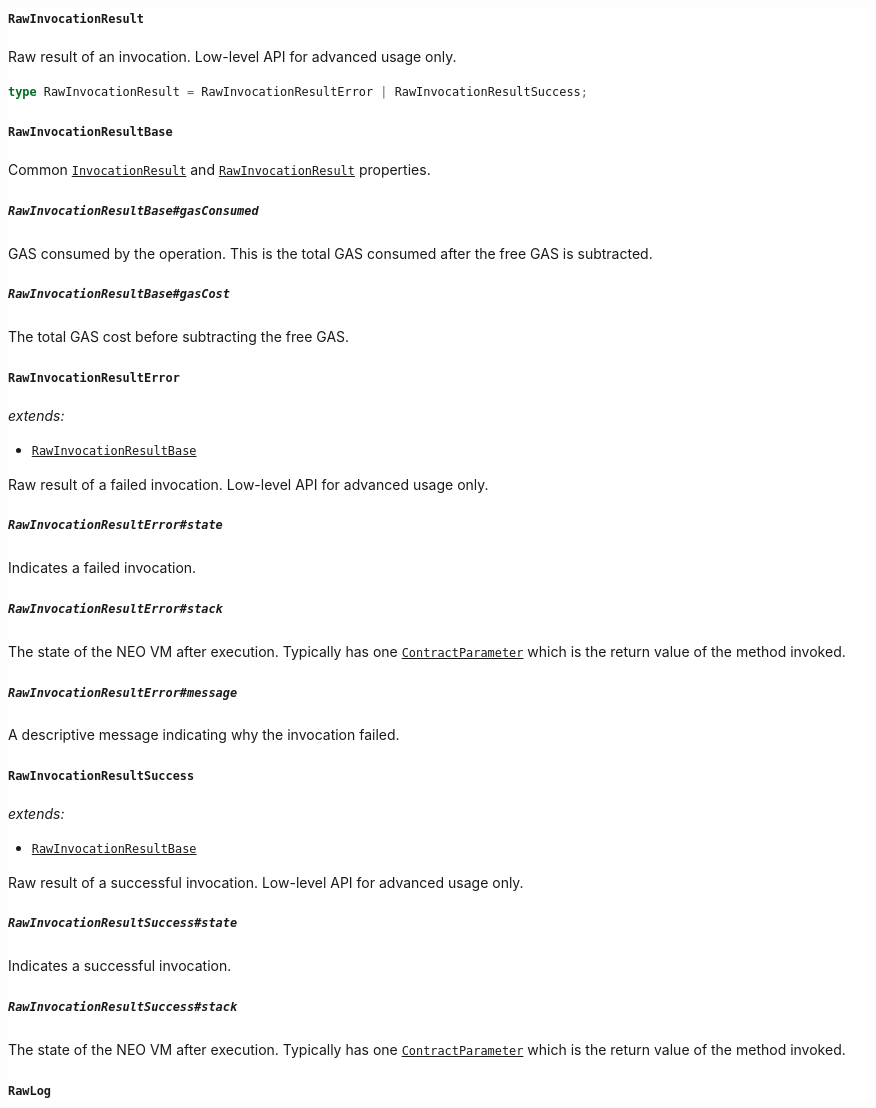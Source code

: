 #### `RawInvocationResult`

Raw result of an invocation. Low-level API for advanced usage only.

```typescript
type RawInvocationResult = RawInvocationResultError | RawInvocationResultSuccess;
```

#### `RawInvocationResultBase`

Common [`InvocationResult`](/docs/client#InvocationResult) and [`RawInvocationResult`](/docs/client#RawInvocationResult) properties.

##### `RawInvocationResultBase#gasConsumed`

GAS consumed by the operation. This is the total GAS consumed after the free GAS is subtracted.

##### `RawInvocationResultBase#gasCost`

The total GAS cost before subtracting the free GAS.

#### `RawInvocationResultError`

*extends:*
  - [`RawInvocationResultBase`](/docs/client#RawInvocationResultBase)

Raw result of a failed invocation. Low-level API for advanced usage only.

##### `RawInvocationResultError#state`

Indicates a failed invocation.

##### `RawInvocationResultError#stack`

The state of the NEO VM after execution. Typically has one [`ContractParameter`](/docs/client#ContractParameter) which is the return value of the method invoked.

##### `RawInvocationResultError#message`

A descriptive message indicating why the invocation failed.

#### `RawInvocationResultSuccess`

*extends:*
  - [`RawInvocationResultBase`](/docs/client#RawInvocationResultBase)

Raw result of a successful invocation. Low-level API for advanced usage only.

##### `RawInvocationResultSuccess#state`

Indicates a successful invocation.

##### `RawInvocationResultSuccess#stack`

The state of the NEO VM after execution. Typically has one [`ContractParameter`](/docs/client#ContractParameter) which is the return value of the method invoked.

#### `RawLog`
